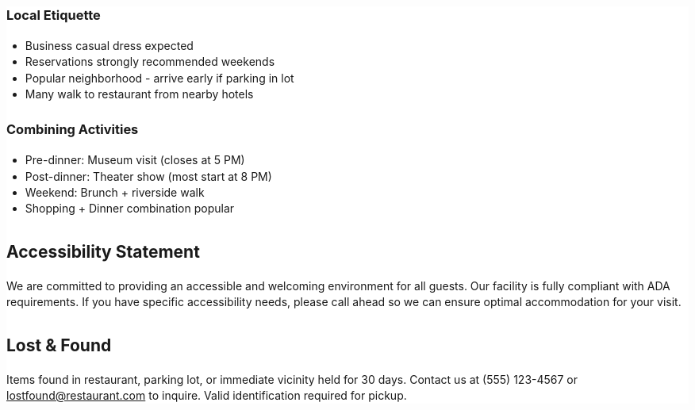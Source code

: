 ### Local Etiquette
- Business casual dress expected
- Reservations strongly recommended weekends
- Popular neighborhood - arrive early if parking in lot
- Many walk to restaurant from nearby hotels

### Combining Activities
- Pre-dinner: Museum visit (closes at 5 PM)
- Post-dinner: Theater show (most start at 8 PM)
- Weekend: Brunch + riverside walk
- Shopping + Dinner combination popular

## Accessibility Statement

We are committed to providing an accessible and welcoming environment for all guests. Our facility is fully compliant with ADA requirements. If you have specific accessibility needs, please call ahead so we can ensure optimal accommodation for your visit.

## Lost & Found

Items found in restaurant, parking lot, or immediate vicinity held for 30 days. Contact us at (555) 123-4567 or lostfound@restaurant.com to inquire. Valid identification required for pickup.

